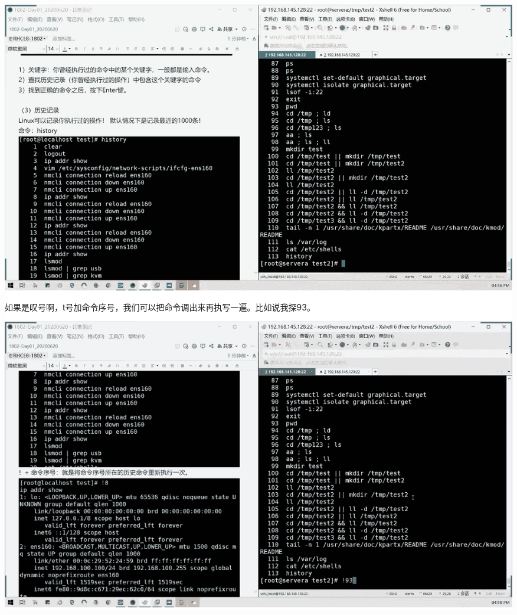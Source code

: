 ![](img/2c7504a202f0688327900cc74ab029e3_89.png)

如果是叹号啊，t号加命令序号，我们可以把命令调出来再执写一遍。比如说我探93。

![](img/2c7504a202f0688327900cc74ab029e3_91.png)
